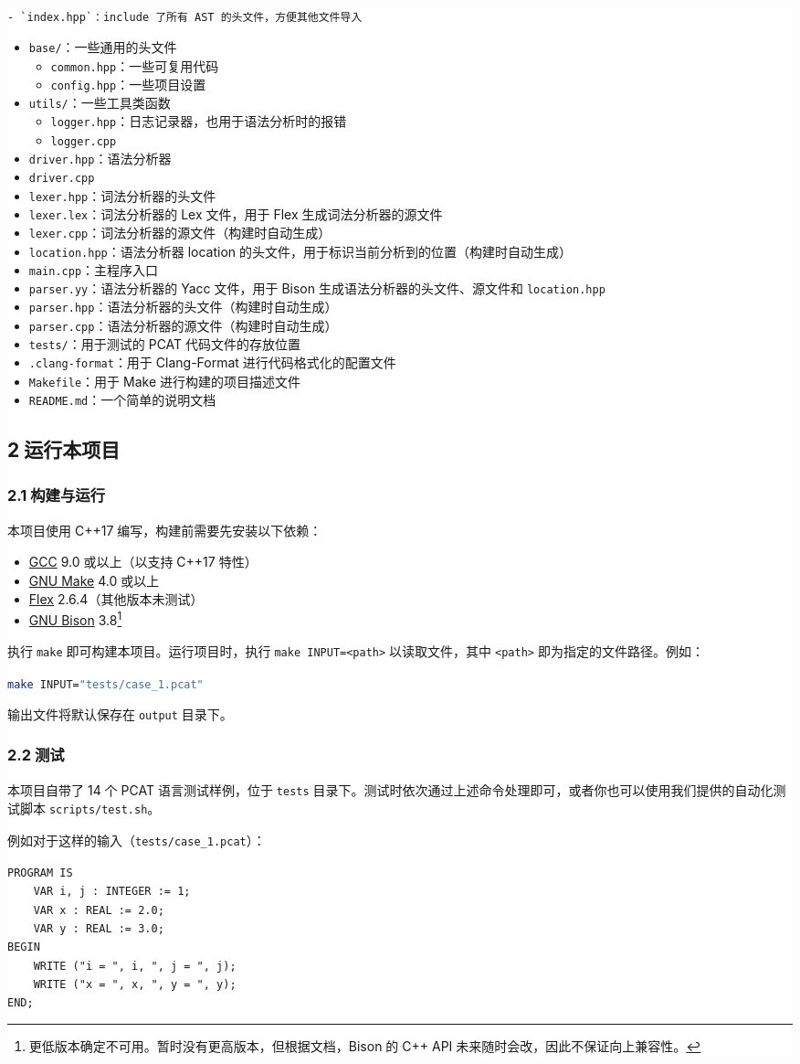     - `index.hpp`：include 了所有 AST 的头文件，方便其他文件导入
  - `base/`：一些通用的头文件
    - `common.hpp`：一些可复用代码
    - `config.hpp`：一些项目设置
  - `utils/`：一些工具类函数
    - `logger.hpp`：日志记录器，也用于语法分析时的报错
    - `logger.cpp`
  - `driver.hpp`：语法分析器
  - `driver.cpp`
  - `lexer.hpp`：词法分析器的头文件
  - `lexer.lex`：词法分析器的 Lex 文件，用于 Flex 生成词法分析器的源文件
  - `lexer.cpp`：词法分析器的源文件（构建时自动生成）
  - `location.hpp`：语法分析器 location 的头文件，用于标识当前分析到的位置（构建时自动生成）
  - `main.cpp`：主程序入口
  - `parser.yy`：语法分析器的 Yacc 文件，用于 Bison 生成语法分析器的头文件、源文件和 `location.hpp`
  - `parser.hpp`：语法分析器的头文件（构建时自动生成）
  - `parser.cpp`：语法分析器的源文件（构建时自动生成）
- `tests/`：用于测试的 PCAT 代码文件的存放位置
- `.clang-format`：用于 Clang-Format 进行代码格式化的配置文件
- `Makefile`：用于 Make 进行构建的项目描述文件
- `README.md`：一个简单的说明文档

[^bison-tgz]: 有些操作系统自带的 Bison 版本较老，无法运行本项目，因此这里提供了 Bison 3.8.2 的源码供编译使用，可执行 `scripts/prebuild.sh` 进行自动化安装。

## 2 运行本项目

### 2.1 构建与运行

本项目使用 C++17 编写，构建前需要先安装以下依赖：

- [GCC][gcc] 9.0 或以上（以支持 C++17 特性）
- [GNU Make][make] 4.0 或以上
- [Flex][flex] 2.6.4（其他版本未测试）
- [GNU Bison][bison] 3.8[^bison-ver]

执行 `make` 即可构建本项目。运行项目时，执行 `make INPUT=<path>` 以读取文件，其中 `<path>` 即为指定的文件路径。例如：

```bash
make INPUT="tests/case_1.pcat"
```

输出文件将默认保存在 `output` 目录下。

[gcc]: https://gcc.gnu.org/releases.html
[make]: https://www.gnu.org/software/make
[flex]: https://github.com/westes/flex
[bison]: https://www.gnu.org/software/bison

[^bison-ver]: 更低版本确定不可用。暂时没有更高版本，但根据文档，Bison 的 C++ API 未来随时会改，因此不保证向上兼容性。

### 2.2 测试

本项目自带了 14 个 PCAT 语言测试样例，位于 `tests` 目录下。测试时依次通过上述命令处理即可，或者你也可以使用我们提供的自动化测试脚本 `scripts/test.sh`。

例如对于这样的输入（`tests/case_1.pcat`）：

```pcat
PROGRAM IS
    VAR i, j : INTEGER := 1; 
    VAR x : REAL := 2.0;
    VAR y : REAL := 3.0;
BEGIN 
    WRITE ("i = ", i, ", j = ", j);
    WRITE ("x = ", x, ", y = ", y);
END;
```


[makefile]: https://github.com/hakula139/pcat_parser/blob/master/Makefile
[bison-3.1]: https://www.gnu.org/software/bison/manual/html_node/Grammar-Outline.html
[^bison-3.1]: 参见 Bison 文档的 [3.1][bison-3.1] 节。
[bison-3.7]: https://www.gnu.org/software/bison/manual/html_node/Declarations.html
[^bison-3.7]: 参见 Bison 文档的 [3.7][bison-3.7] 节。
[parser.yy]: https://github.com/hakula139/pcat_parser/blob/master/src/parser.yy
[^pcat-12]: 参见 [PCAT 标准文档][pcat] 的 12 节。
[ast]: https://github.com/hakula139/pcat_parser/tree/master/src/ast
[visit-cppref]: https://en.cppreference.com/w/cpp/utility/variant/visit
[node.hpp]: https://github.com/hakula139/pcat_parser/blob/master/src/ast/node.hpp
[body.hpp]: https://github.com/hakula139/pcat_parser/blob/master/src/ast/body.hpp
[constant.hpp]: https://github.com/hakula139/pcat_parser/blob/master/src/ast/constant.hpp
[decl.hpp]: https://github.com/hakula139/pcat_parser/blob/master/src/ast/decl.hpp
[expr.hpp]: https://github.com/hakula139/pcat_parser/blob/master/src/ast/expr.hpp
[identifier.hpp]: https://github.com/hakula139/pcat_parser/blob/master/src/ast/identifier.hpp
[lvalue.hpp]: https://github.com/hakula139/pcat_parser/blob/master/src/ast/lvalue.hpp
[operator.hpp]: https://github.com/hakula139/pcat_parser/blob/master/src/ast/operator.hpp
[param.hpp]: https://github.com/hakula139/pcat_parser/blob/master/src/ast/param.hpp
[program.hpp]: https://github.com/hakula139/pcat_parser/blob/master/src/ast/program.hpp
[stmt.hpp]: https://github.com/hakula139/pcat_parser/blob/master/src/ast/stmt.hpp
[type.hpp]: https://github.com/hakula139/pcat_parser/blob/master/src/ast/type.hpp
[bison-man]: https://www.gnu.org/software/bison/manual/html_node
[pcat]: http://web.cecs.pdx.edu/~harry/compilers/PCATLangSpec.pdf